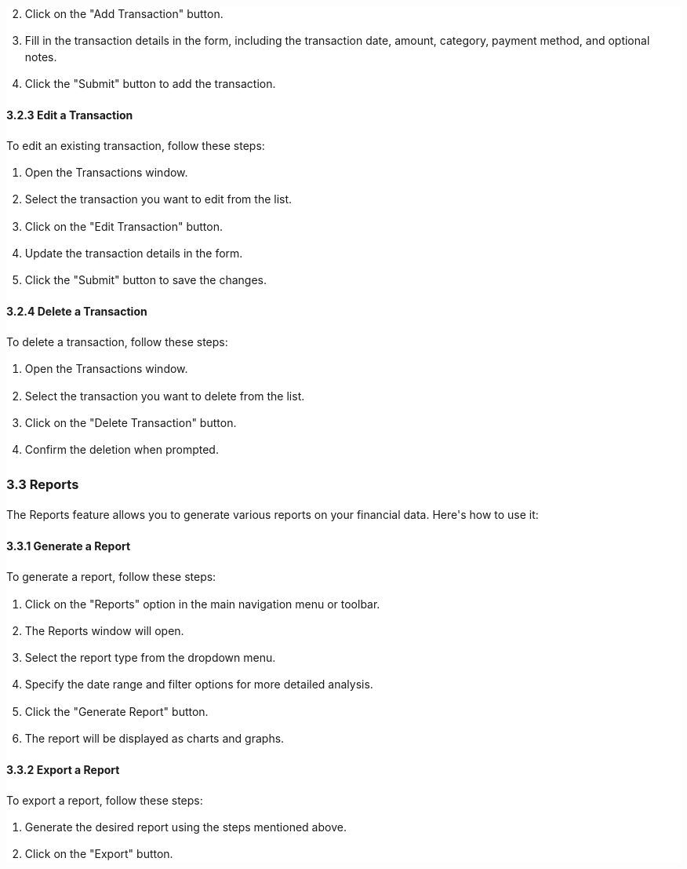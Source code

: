 2. Click on the "Add Transaction" button.

3. Fill in the transaction details in the form, including the transaction date, amount, category, payment method, and optional notes.

4. Click the "Submit" button to add the transaction.

#### 3.2.3 Edit a Transaction

To edit an existing transaction, follow these steps:

1. Open the Transactions window.

2. Select the transaction you want to edit from the list.

3. Click on the "Edit Transaction" button.

4. Update the transaction details in the form.

5. Click the "Submit" button to save the changes.

#### 3.2.4 Delete a Transaction

To delete a transaction, follow these steps:

1. Open the Transactions window.

2. Select the transaction you want to delete from the list.

3. Click on the "Delete Transaction" button.

4. Confirm the deletion when prompted.

### 3.3 Reports

The Reports feature allows you to generate various reports on your financial data. Here's how to use it:

#### 3.3.1 Generate a Report

To generate a report, follow these steps:

1. Click on the "Reports" option in the main navigation menu or toolbar.

2. The Reports window will open.

3. Select the report type from the dropdown menu.

4. Specify the date range and filter options for more detailed analysis.

5. Click the "Generate Report" button.

6. The report will be displayed as charts and graphs.

#### 3.3.2 Export a Report

To export a report, follow these steps:

1. Generate the desired report using the steps mentioned above.

2. Click on the "Export" button.
